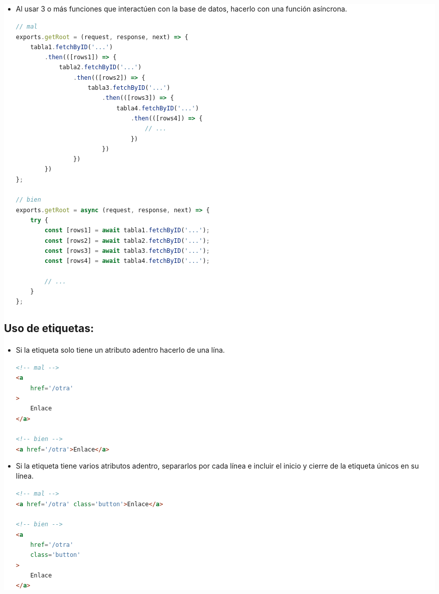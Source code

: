 - Al usar 3 o más funciones que interactúen con la base de datos, hacerlo con una función asíncrona.

    ```js
    // mal
    exports.getRoot = (request, response, next) => {
        tabla1.fetchByID('...')
            .then(([rows1]) => {
                tabla2.fetchByID('...')
                    .then(([rows2]) => {
                        tabla3.fetchByID('...')
                            .then(([rows3]) => {
                                tabla4.fetchByID('...')
                                    .then(([rows4]) => {
                                        // ...
                                    })
                            })
                    })
            })
    };

    // bien
    exports.getRoot = async (request, response, next) => {
        try {
            const [rows1] = await tabla1.fetchByID('...');
            const [rows2] = await tabla2.fetchByID('...');
            const [rows3] = await tabla3.fetchByID('...');
            const [rows4] = await tabla4.fetchByID('...');

            // ...
        }
    };

## Uso de etiquetas:

 - Si la etiqueta solo tiene un atributo adentro hacerlo de una lína.

    ```html
    <!-- mal -->
    <a 
        href='/otra'
    >
        Enlace
    </a>

    <!-- bien -->
    <a href='/otra'>Enlace</a>
    ```

 - Si la etiqueta tiene varios atributos adentro, separarlos por cada línea e incluir el inicio y cierre de la etiqueta únicos en su línea.

    ```html
    <!-- mal -->
    <a href='/otra' class='button'>Enlace</a>

    <!-- bien -->
    <a 
        href='/otra'
        class='button'
    >
        Enlace
    </a>
    ```
    
